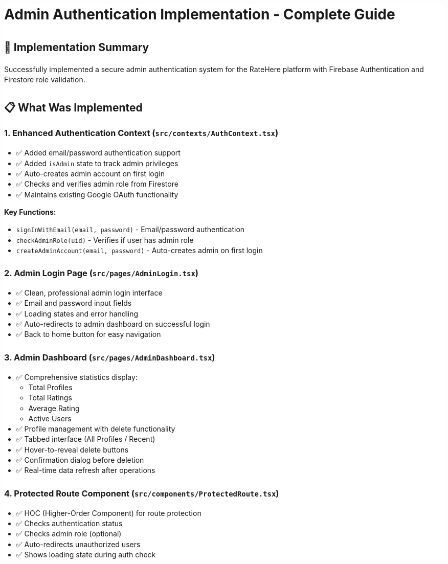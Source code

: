 # Admin Authentication Implementation - Complete Guide

## 🎉 Implementation Summary

Successfully implemented a secure admin authentication system for the RateHere platform with Firebase Authentication and Firestore role validation.

## 📋 What Was Implemented

### 1. **Enhanced Authentication Context** (`src/contexts/AuthContext.tsx`)
- ✅ Added email/password authentication support
- ✅ Added `isAdmin` state to track admin privileges
- ✅ Auto-creates admin account on first login
- ✅ Checks and verifies admin role from Firestore
- ✅ Maintains existing Google OAuth functionality

**Key Functions:**
- `signInWithEmail(email, password)` - Email/password authentication
- `checkAdminRole(uid)` - Verifies if user has admin role
- `createAdminAccount(email, password)` - Auto-creates admin on first login

### 2. **Admin Login Page** (`src/pages/AdminLogin.tsx`)
- ✅ Clean, professional admin login interface
- ✅ Email and password input fields
- ✅ Loading states and error handling
- ✅ Auto-redirects to admin dashboard on successful login
- ✅ Back to home button for easy navigation

### 3. **Admin Dashboard** (`src/pages/AdminDashboard.tsx`)
- ✅ Comprehensive statistics display:
  - Total Profiles
  - Total Ratings
  - Average Rating
  - Active Users
- ✅ Profile management with delete functionality
- ✅ Tabbed interface (All Profiles / Recent)
- ✅ Hover-to-reveal delete buttons
- ✅ Confirmation dialog before deletion
- ✅ Real-time data refresh after operations

### 4. **Protected Route Component** (`src/components/ProtectedRoute.tsx`)
- ✅ HOC (Higher-Order Component) for route protection
- ✅ Checks authentication status
- ✅ Checks admin role (optional)
- ✅ Auto-redirects unauthorized users
- ✅ Shows loading state during auth check
